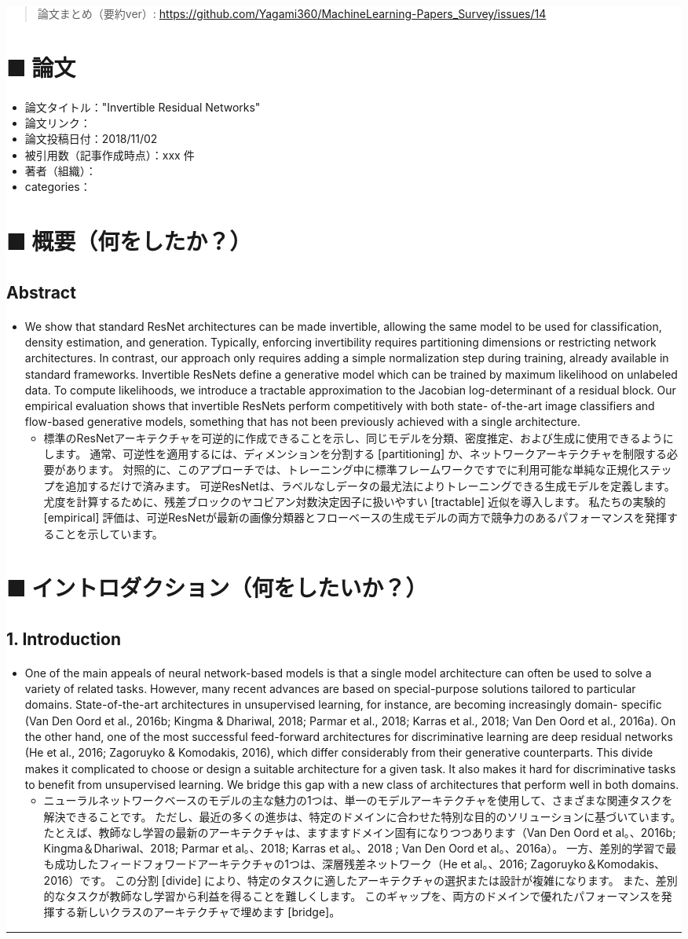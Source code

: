 > 論文まとめ（要約ver）: https://github.com/Yagami360/MachineLearning-Papers_Survey/issues/14

# ■ 論文
- 論文タイトル："Invertible Residual Networks"
- 論文リンク：
- 論文投稿日付：2018/11/02
- 被引用数（記事作成時点）：xxx 件
- 著者（組織）：
- categories：

# ■ 概要（何をしたか？）

## Abstract

- We show that standard ResNet architectures can be made invertible, allowing the same model to be used for classification, density estimation, and generation. Typically, enforcing invertibility requires partitioning dimensions or restricting network architectures. In contrast, our approach only requires adding a simple normalization step during training, already available in standard frameworks. Invertible ResNets define a generative model which can be trained by maximum likelihood on unlabeled data. To compute likelihoods, we introduce a tractable approximation to the Jacobian log-determinant of a residual block. Our empirical evaluation shows that invertible ResNets perform competitively with both state- of-the-art image classifiers and flow-based generative models, something that has not been previously achieved with a single architecture.
    - 標準のResNetアーキテクチャを可逆的に作成できることを示し、同じモデルを分類、密度推定、および生成に使用できるようにします。 通常、可逆性を適用するには、ディメンションを分割する [partitioning] か、ネットワークアーキテクチャを制限する必要があります。 対照的に、このアプローチでは、トレーニング中に標準フレームワークですでに利用可能な単純な正規化ステップを追加するだけで済みます。 可逆ResNetは、ラベルなしデータの最尤法によりトレーニングできる生成モデルを定義します。 尤度を計算するために、残差ブロックのヤコビアン対数決定因子に扱いやすい [tractable] 近似を導入します。 私たちの実験的 [empirical] 評価は、可逆ResNetが最新の画像分類器とフローベースの生成モデルの両方で競争力のあるパフォーマンスを発揮することを示しています。


# ■ イントロダクション（何をしたいか？）

## 1. Introduction

- One of the main appeals of neural network-based models is that a single model architecture can often be used to solve a variety of related tasks. However, many recent advances are based on special-purpose solutions tailored to particular domains. State-of-the-art architectures in unsupervised learning, for instance, are becoming increasingly domain- specific (Van Den Oord et al., 2016b; Kingma & Dhariwal, 2018; Parmar et al., 2018; Karras et al., 2018; Van Den Oord et al., 2016a). On the other hand, one of the most successful feed-forward architectures for discriminative learning are deep residual networks (He et al., 2016; Zagoruyko & Komodakis, 2016), which differ considerably from their generative counterparts. This divide makes it complicated to choose or design a suitable architecture for a given task. It also makes it hard for discriminative tasks to benefit from unsupervised learning. We bridge this gap with a new class of architectures that perform well in both domains.
    - ニューラルネットワークベースのモデルの主な魅力の1つは、単一のモデルアーキテクチャを使用して、さまざまな関連タスクを解決できることです。 ただし、最近の多くの進歩は、特定のドメインに合わせた特別な目的のソリューションに基づいています。 たとえば、教師なし学習の最新のアーキテクチャは、ますますドメイン固有になりつつあります（Van Den Oord et al。、2016b; Kingma＆Dhariwal、2018; Parmar et al。、2018; Karras et al。、2018 ; Van Den Oord et al。、2016a）。 一方、差別的学習で最も成功したフィードフォワードアーキテクチャの1つは、深層残差ネットワーク（He et al。、2016; Zagoruyko＆Komodakis、2016）です。 この分割 [divide] により、特定のタスクに適したアーキテクチャの選択または設計が複雑になります。 また、差別的なタスクが教師なし学習から利益を得ることを難しくします。 このギャップを、両方のドメインで優れたパフォーマンスを発揮する新しいクラスのアーキテクチャで埋めます [bridge]。

---
